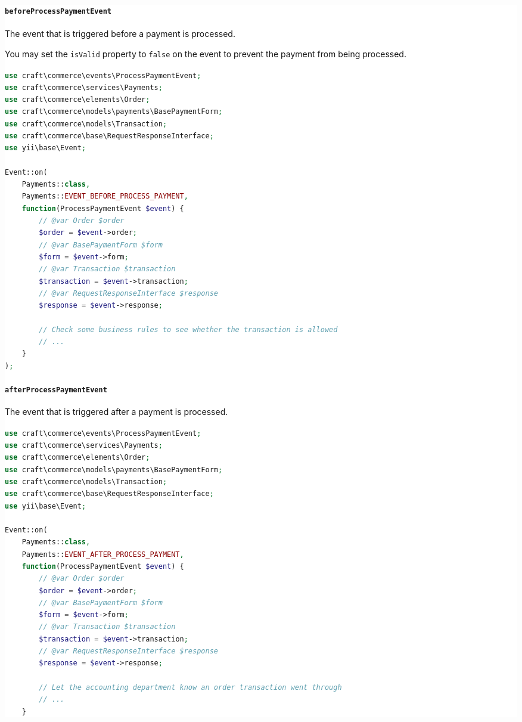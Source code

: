 ```php
```

#### `beforeProcessPaymentEvent`

The event that is triggered before a payment is processed.

You may set the `isValid` property to `false` on the event to prevent the payment from being processed.

```php
use craft\commerce\events\ProcessPaymentEvent;
use craft\commerce\services\Payments;
use craft\commerce\elements\Order;
use craft\commerce\models\payments\BasePaymentForm;
use craft\commerce\models\Transaction;
use craft\commerce\base\RequestResponseInterface;
use yii\base\Event;

Event::on(
    Payments::class,
    Payments::EVENT_BEFORE_PROCESS_PAYMENT,
    function(ProcessPaymentEvent $event) {
        // @var Order $order
        $order = $event->order;
        // @var BasePaymentForm $form
        $form = $event->form;
        // @var Transaction $transaction
        $transaction = $event->transaction;
        // @var RequestResponseInterface $response
        $response = $event->response;

        // Check some business rules to see whether the transaction is allowed
        // ...
    }
);
```

#### `afterProcessPaymentEvent`

The event that is triggered after a payment is processed.

```php
use craft\commerce\events\ProcessPaymentEvent;
use craft\commerce\services\Payments;
use craft\commerce\elements\Order;
use craft\commerce\models\payments\BasePaymentForm;
use craft\commerce\models\Transaction;
use craft\commerce\base\RequestResponseInterface;
use yii\base\Event;

Event::on(
    Payments::class,
    Payments::EVENT_AFTER_PROCESS_PAYMENT,
    function(ProcessPaymentEvent $event) {
        // @var Order $order
        $order = $event->order;
        // @var BasePaymentForm $form
        $form = $event->form;
        // @var Transaction $transaction
        $transaction = $event->transaction;
        // @var RequestResponseInterface $response
        $response = $event->response;

        // Let the accounting department know an order transaction went through
        // ...
    }
```